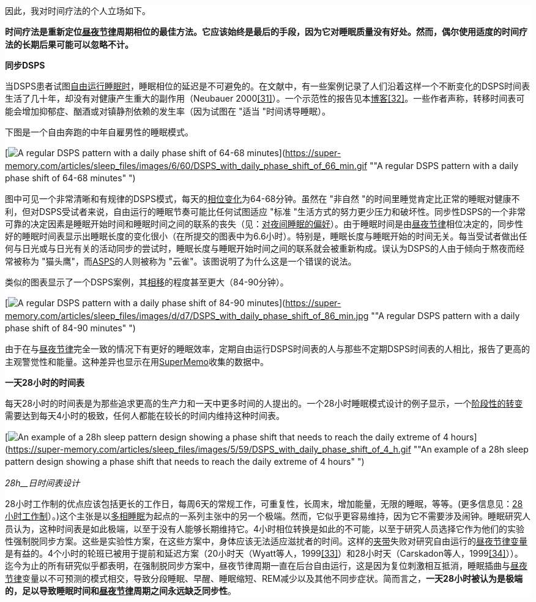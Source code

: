 因此，我对时间疗法的个人立场如下。

**时间疗法是重新定位**[**昼夜节律**](https://super-memory.com/articles/sleep.htm#circadian_sleep_component)**周期相位的最佳方法。它应该始终是最后的手段，因为它对睡眠质量没有好处。然而，偶尔使用适度的时间疗法的长期后果可能可以忽略不计。**

**同步DSPS**

当DSPS患者试图[自由运行睡眠时](https://super-memory.com/articles/sleep.htm#Free_running_sleep)，睡眠相位的延迟是不可避免的。在文献中，有一些案例记录了人们沿着这样一个不断变化的DSPS时间表生活了几十年，却没有对健康产生重大的副作用（Neubauer 2000[[31]](https://super-memory.com/articles/sleep.htm#cite_note-30)）。一个示范性的报告见本[博客](http://delayed2sleep.wordpress.com/2010/10/27/60-charting-the-course-of-n24/)[[32]](https://super-memory.com/articles/sleep.htm#cite_note-livingwithn24-2010-31)。一些作者声称，转移时间表可能会增加抑郁症、酗酒或对镇静剂依赖的发生率（因为试图在 "适当 "时间诱导睡眠）。

下图是一个自由奔跑的中年自雇男性的睡眠模式。

[![A regular DSPS pattern with a daily phase shift of 64-68 minutes](file:///C:/Users/qq124/AppData/Local/Temp/msohtmlclip1/01/clip_image010.jpg)](https://super-memory.com/articles/sleep_files/images/6/60/DSPS_with_daily_phase_shift_of_66_min.gif ""A regular DSPS pattern with a daily phase shift of 64-68 minutes" ")

图中可见一个非常清晰和有规律的DSPS模式，每天的[相位变化](https://super-memory.com/articles/sleep.htm#phase_shift)为64-68分钟。虽然在 "非自然 "的时间里睡觉肯定比正常的睡眠对健康不利，但对DSPS受试者来说，自由运行的睡眠节奏可能比任何试图适应 "标准 "生活方式的努力更少压力和破坏性。同步性DSPS的一个非常可靠的决定因素是睡眠开始时间和睡眠时间之间的联系的丧失（见：[对夜间睡眠的偏好](https://super-memory.com/articles/sleep.htm#Preference_for_night_sleep)）。由于睡眠时间是由[昼夜节律](https://super-memory.com/articles/sleep.htm#circadian_sleep_component)相位决定的，同步性好的睡眠时间表显示出睡眠长度的变化很小（在所提交的图表中为6.6小时）。特别是，睡眠长度与睡眠开始的时间无关。每当受试者做出任何与日光或与日光有关的活动同步的尝试时，睡眠长度与睡眠开始时间之间的联系就会被重新构成。误认为DSPS的人由于倾向于熬夜而经常被称为 "猫头鹰"，而[ASPS](https://super-memory.com/articles/sleep.htm#ASPS)的人则被称为 "云雀"。该图说明了为什么这是一个错误的说法。

类似的图表显示了一个DSPS案例，其[相移](https://super-memory.com/articles/sleep.htm#phase_shift)的程度甚至更大（84-90分钟）。

[![A regular DSPS pattern with a daily phase shift of 84-90 minutes](file:///C:/Users/qq124/AppData/Local/Temp/msohtmlclip1/01/clip_image012.jpg)](https://super-memory.com/articles/sleep_files/images/d/d7/DSPS_with_daily_phase_shift_of_86_min.jpg ""A regular DSPS pattern with a daily phase shift of 84-90 minutes" ")

由于在与[昼夜节律](https://super-memory.com/articles/sleep.htm#circadian_sleep_component)完全一致的情况下有更好的睡眠效率，定期自由运行DSPS时间表的人与那些不定期DSPS时间表的人相比，报告了更高的主观警觉性和能量。这种差异也显示在用[SuperMemo](https://super-memory.com/articles/sleep.htm#SuperMemo)收集的数据中。

**一天28小时的时间表**

每天28小时的时间表是为那些追求更高的生产力和一天中更多时间的人提出的。一个28小时睡眠模式设计的例子显示，一个[阶段性的转变](https://super-memory.com/articles/sleep.htm#phase_shift)需要达到每天4小时的极致，任何人都能在较长的时间内维持这种时间表。

[![An example of a 28h sleep pattern design showing a phase shift that needs to reach the daily extreme of 4 hours](file:///C:/Users/qq124/AppData/Local/Temp/msohtmlclip1/01/clip_image014.jpg)](https://super-memory.com/articles/sleep_files/images/5/59/DSPS_with_daily_phase_shift_of_4_h.gif ""An example of a 28h sleep pattern design showing a phase shift that needs to reach the daily extreme of 4 hours" ")

_28h__日时间表设计_

28小时工作制的优点应该包括更长的工作日，每周6天的常规工作，可重复性，长周末，增加能量，无限的睡眠，等等。(更多信息见：[28小时工作制](http://www.dbeat.com/28/)）。)这个主张是以[多相睡眠](https://super-memory.com/articles/sleep.htm#Polyphasic_sleep)为起点的一系列主张中的另一个极端。然而，它似乎更容易维持，因为它不需要涉及闹钟。睡眠研究人员认为，这种时间表是如此极端，以至于没有人能够长期维持它。4小时相位转换是如此的不可能，以至于研究人员选择它作为他们的实验性强制脱同步方案。这些是实验性方案，在这些方案中，身体应该无法适应滋扰者的时间。这样的[夹带](https://super-memory.com/articles/sleep.htm#entrainment)失败对研究自由运行的[昼夜节律变量](https://super-memory.com/articles/sleep.htm#circadian_sleep_component)是有益的。4个小时的轮班已被用于提前和延迟方案（20小时天（Wyatt等人，1999[[33]](https://super-memory.com/articles/sleep.htm#cite_note-32)）和28小时天（Carskadon等人，1999[[34]](https://super-memory.com/articles/sleep.htm#cite_note-33)））。迄今为止的所有研究似乎都表明，在强制脱同步方案中，昼夜节律周期一直在后台自由运行，这是因为复位刺激相互抵消，睡眠插曲与[昼夜节律](https://super-memory.com/articles/sleep.htm#circadian_sleep_component)变量以不可预测的模式相交，导致分段睡眠、早醒、睡眠缩短、REM减少以及其他不同步症状。简而言之，**一天28小时被认为是极端的，足以导致睡眠时间和**[**昼夜节律**](https://super-memory.com/articles/sleep.htm#circadian_sleep_component)**周期之间永远缺乏同步性**。
